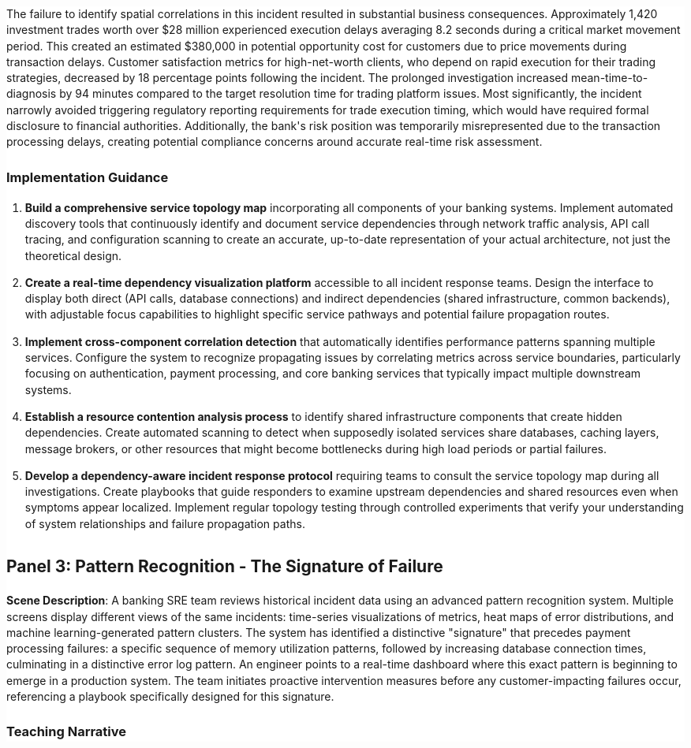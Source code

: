 The failure to identify spatial correlations in this incident resulted in substantial business consequences. Approximately 1,420 investment trades worth over $28 million experienced execution delays averaging 8.2 seconds during a critical market movement period. This created an estimated $380,000 in potential opportunity cost for customers due to price movements during transaction delays. Customer satisfaction metrics for high-net-worth clients, who depend on rapid execution for their trading strategies, decreased by 18 percentage points following the incident. The prolonged investigation increased mean-time-to-diagnosis by 94 minutes compared to the target resolution time for trading platform issues. Most significantly, the incident narrowly avoided triggering regulatory reporting requirements for trade execution timing, which would have required formal disclosure to financial authorities. Additionally, the bank's risk position was temporarily misrepresented due to the transaction processing delays, creating potential compliance concerns around accurate real-time risk assessment.

### Implementation Guidance

1. **Build a comprehensive service topology map** incorporating all components of your banking systems. Implement automated discovery tools that continuously identify and document service dependencies through network traffic analysis, API call tracing, and configuration scanning to create an accurate, up-to-date representation of your actual architecture, not just the theoretical design.

2. **Create a real-time dependency visualization platform** accessible to all incident response teams. Design the interface to display both direct (API calls, database connections) and indirect dependencies (shared infrastructure, common backends), with adjustable focus capabilities to highlight specific service pathways and potential failure propagation routes.

3. **Implement cross-component correlation detection** that automatically identifies performance patterns spanning multiple services. Configure the system to recognize propagating issues by correlating metrics across service boundaries, particularly focusing on authentication, payment processing, and core banking services that typically impact multiple downstream systems.

4. **Establish a resource contention analysis process** to identify shared infrastructure components that create hidden dependencies. Create automated scanning to detect when supposedly isolated services share databases, caching layers, message brokers, or other resources that might become bottlenecks during high load periods or partial failures.

5. **Develop a dependency-aware incident response protocol** requiring teams to consult the service topology map during all investigations. Create playbooks that guide responders to examine upstream dependencies and shared resources even when symptoms appear localized. Implement regular topology testing through controlled experiments that verify your understanding of system relationships and failure propagation paths.

## Panel 3: Pattern Recognition - The Signature of Failure

**Scene Description**: A banking SRE team reviews historical incident data using an advanced pattern recognition system. Multiple screens display different views of the same incidents: time-series visualizations of metrics, heat maps of error distributions, and machine learning-generated pattern clusters. The system has identified a distinctive "signature" that precedes payment processing failures: a specific sequence of memory utilization patterns, followed by increasing database connection times, culminating in a distinctive error log pattern. An engineer points to a real-time dashboard where this exact pattern is beginning to emerge in a production system. The team initiates proactive intervention measures before any customer-impacting failures occur, referencing a playbook specifically designed for this signature.

### Teaching Narrative
